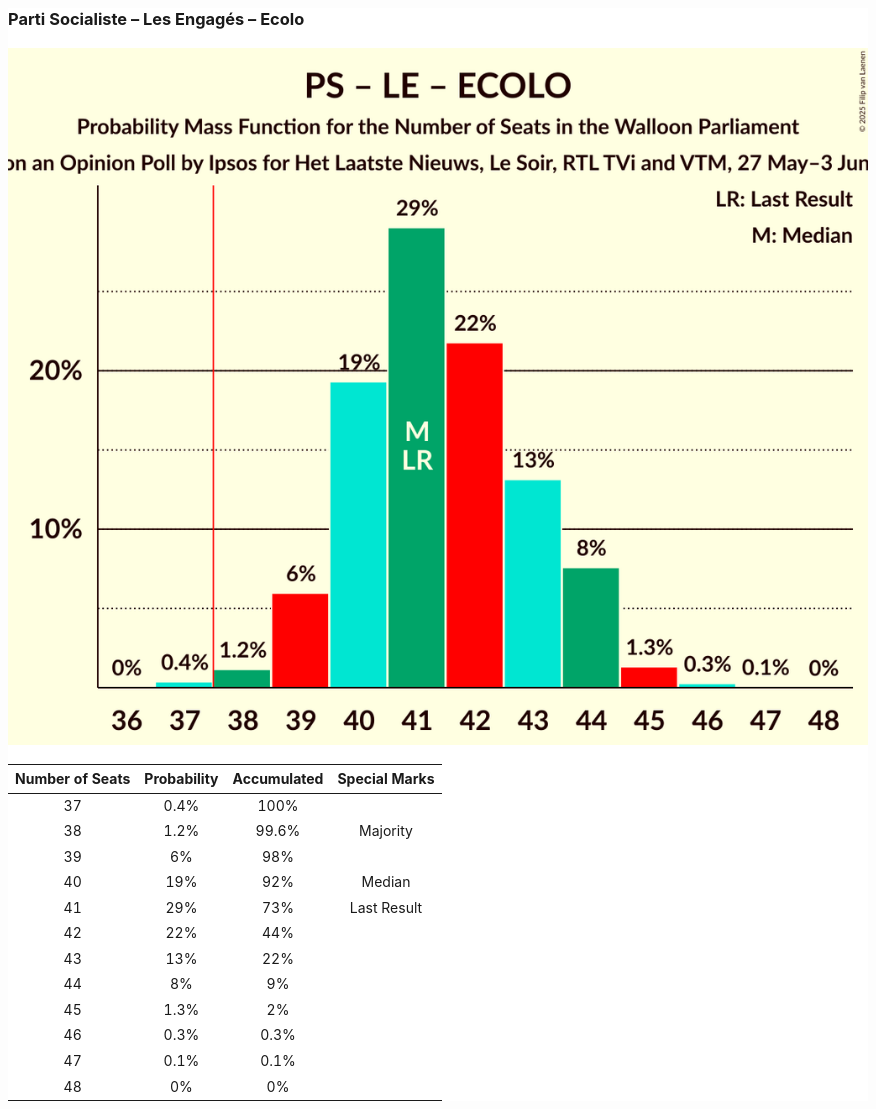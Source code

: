 ### Parti Socialiste – Les Engagés – Ecolo

![Graph with seats probability mass function not yet produced](2025-06-03-Ipsos-coalitions-seats-pmf-ps–le–ecolo.png "Seats Probability Mass Function")

| Number of Seats | Probability | Accumulated | Special Marks |
|:---------------:|:-----------:|:-----------:|:-------------:|
| 37 | 0.4% | 100% |  |
| 38 | 1.2% | 99.6% | Majority |
| 39 | 6% | 98% |  |
| 40 | 19% | 92% | Median |
| 41 | 29% | 73% | Last Result |
| 42 | 22% | 44% |  |
| 43 | 13% | 22% |  |
| 44 | 8% | 9% |  |
| 45 | 1.3% | 2% |  |
| 46 | 0.3% | 0.3% |  |
| 47 | 0.1% | 0.1% |  |
| 48 | 0% | 0% |  |
